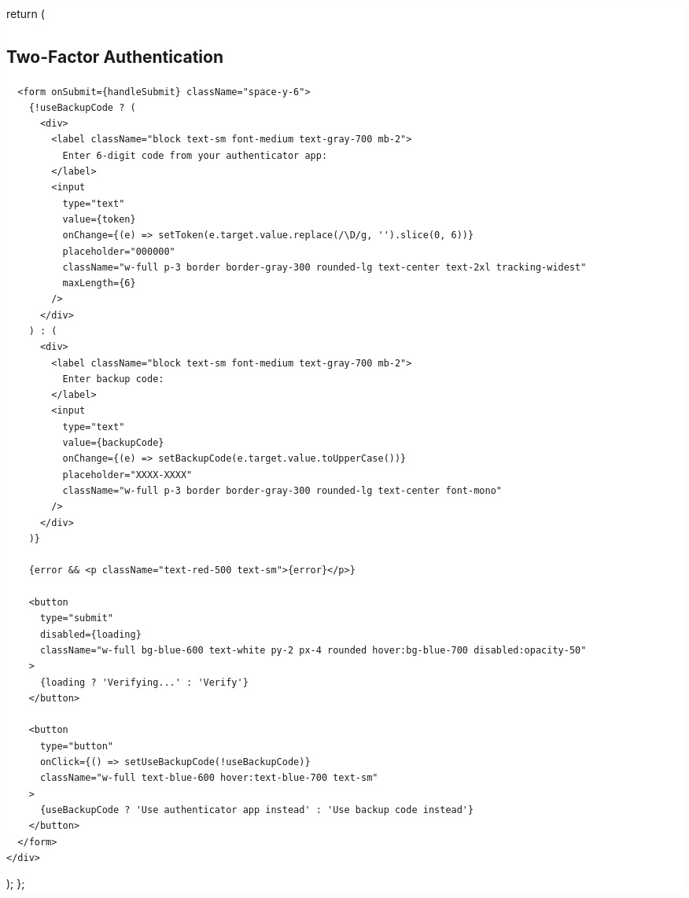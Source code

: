   return (
    <div className="max-w-md mx-auto p-6 bg-white rounded-lg shadow-lg">
      <h2 className="text-2xl font-bold mb-6 text-center">Two-Factor Authentication</h2>
      
      <form onSubmit={handleSubmit} className="space-y-6">
        {!useBackupCode ? (
          <div>
            <label className="block text-sm font-medium text-gray-700 mb-2">
              Enter 6-digit code from your authenticator app:
            </label>
            <input
              type="text"
              value={token}
              onChange={(e) => setToken(e.target.value.replace(/\D/g, '').slice(0, 6))}
              placeholder="000000"
              className="w-full p-3 border border-gray-300 rounded-lg text-center text-2xl tracking-widest"
              maxLength={6}
            />
          </div>
        ) : (
          <div>
            <label className="block text-sm font-medium text-gray-700 mb-2">
              Enter backup code:
            </label>
            <input
              type="text"
              value={backupCode}
              onChange={(e) => setBackupCode(e.target.value.toUpperCase())}
              placeholder="XXXX-XXXX"
              className="w-full p-3 border border-gray-300 rounded-lg text-center font-mono"
            />
          </div>
        )}

        {error && <p className="text-red-500 text-sm">{error}</p>}

        <button
          type="submit"
          disabled={loading}
          className="w-full bg-blue-600 text-white py-2 px-4 rounded hover:bg-blue-700 disabled:opacity-50"
        >
          {loading ? 'Verifying...' : 'Verify'}
        </button>

        <button
          type="button"
          onClick={() => setUseBackupCode(!useBackupCode)}
          className="w-full text-blue-600 hover:text-blue-700 text-sm"
        >
          {useBackupCode ? 'Use authenticator app instead' : 'Use backup code instead'}
        </button>
      </form>
    </div>
  );
};
